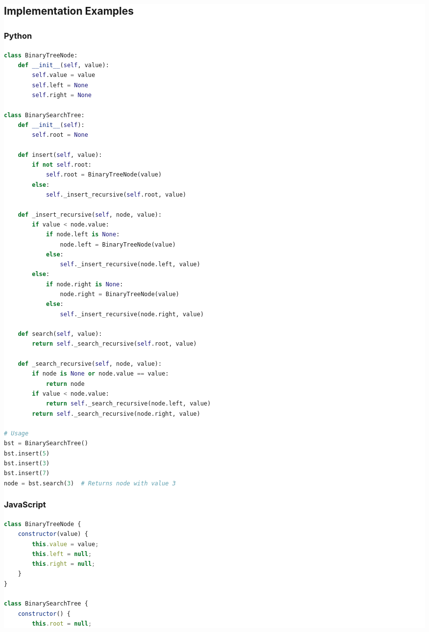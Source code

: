 ## Implementation Examples

### Python
```python
class BinaryTreeNode:
    def __init__(self, value):
        self.value = value
        self.left = None
        self.right = None

class BinarySearchTree:
    def __init__(self):
        self.root = None
    
    def insert(self, value):
        if not self.root:
            self.root = BinaryTreeNode(value)
        else:
            self._insert_recursive(self.root, value)
    
    def _insert_recursive(self, node, value):
        if value < node.value:
            if node.left is None:
                node.left = BinaryTreeNode(value)
            else:
                self._insert_recursive(node.left, value)
        else:
            if node.right is None:
                node.right = BinaryTreeNode(value)
            else:
                self._insert_recursive(node.right, value)
    
    def search(self, value):
        return self._search_recursive(self.root, value)
    
    def _search_recursive(self, node, value):
        if node is None or node.value == value:
            return node
        if value < node.value:
            return self._search_recursive(node.left, value)
        return self._search_recursive(node.right, value)

# Usage
bst = BinarySearchTree()
bst.insert(5)
bst.insert(3)
bst.insert(7)
node = bst.search(3)  # Returns node with value 3
```

### JavaScript
```javascript
class BinaryTreeNode {
    constructor(value) {
        this.value = value;
        this.left = null;
        this.right = null;
    }
}

class BinarySearchTree {
    constructor() {
        this.root = null;
```
